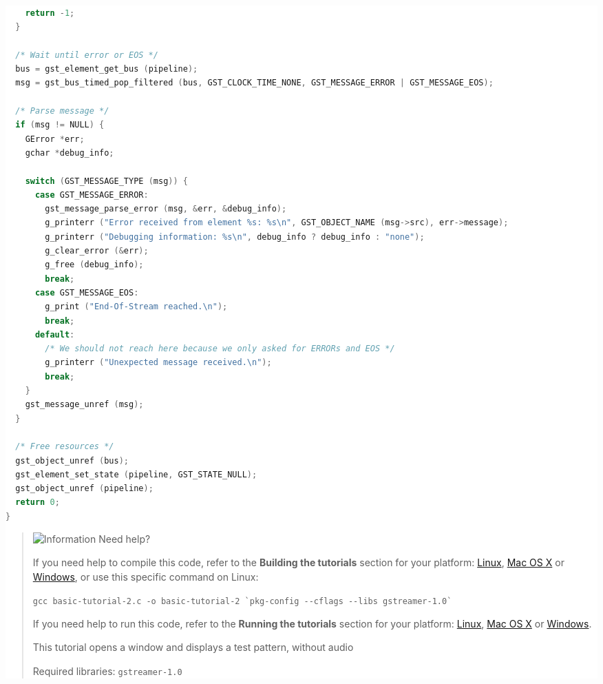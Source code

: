 ``` c
    return -1;
  }

  /* Wait until error or EOS */
  bus = gst_element_get_bus (pipeline);
  msg = gst_bus_timed_pop_filtered (bus, GST_CLOCK_TIME_NONE, GST_MESSAGE_ERROR | GST_MESSAGE_EOS);

  /* Parse message */
  if (msg != NULL) {
    GError *err;
    gchar *debug_info;

    switch (GST_MESSAGE_TYPE (msg)) {
      case GST_MESSAGE_ERROR:
        gst_message_parse_error (msg, &err, &debug_info);
        g_printerr ("Error received from element %s: %s\n", GST_OBJECT_NAME (msg->src), err->message);
        g_printerr ("Debugging information: %s\n", debug_info ? debug_info : "none");
        g_clear_error (&err);
        g_free (debug_info);
        break;
      case GST_MESSAGE_EOS:
        g_print ("End-Of-Stream reached.\n");
        break;
      default:
        /* We should not reach here because we only asked for ERRORs and EOS */
        g_printerr ("Unexpected message received.\n");
        break;
    }
    gst_message_unref (msg);
  }

  /* Free resources */
  gst_object_unref (bus);
  gst_element_set_state (pipeline, GST_STATE_NULL);
  gst_object_unref (pipeline);
  return 0;
}
```

> ![Information](images/icons/emoticons/information.png)
> Need help?
>
> If you need help to compile this code, refer to the **Building the tutorials**  section for your platform: [Linux](installing/on-linux.md#InstallingonLinux-Build), [Mac OS X](installing/on-mac-osx.md#InstallingonMacOSX-Build) or [Windows](installing/on-windows.md#InstallingonWindows-Build), or use this specific command on Linux:
>
> `` gcc basic-tutorial-2.c -o basic-tutorial-2 `pkg-config --cflags --libs gstreamer-1.0` ``
>
>If you need help to run this code, refer to the **Running the tutorials** section for your platform: [Linux](installing/on-linux.md#InstallingonLinux-Run), [Mac OS X](installing/on-mac-osx.md#InstallingonMacOSX-Run) or [Windows](installing/on-windows.md#InstallingonWindows-Run).
>
>This tutorial opens a window and displays a test pattern, without audio
>
>Required libraries: `gstreamer-1.0`
